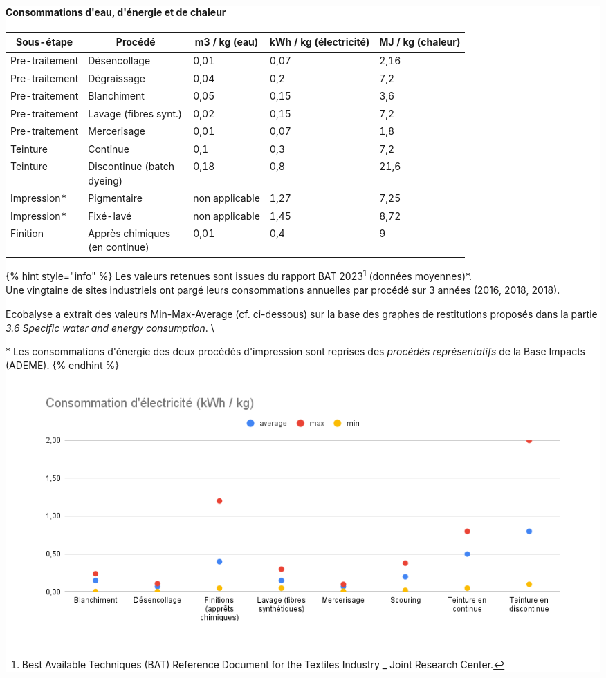 #### Consommations d'eau, d'énergie et de chaleur

<table><thead><tr><th>Sous-étape</th><th width="138">Procédé</th><th>m3 / kg (eau) </th><th>kWh / kg (électricité)</th><th>MJ / kg (chaleur)</th></tr></thead><tbody><tr><td>Pre-traitement</td><td>Désencollage</td><td>0,01</td><td>0,07</td><td>2,16</td></tr><tr><td>Pre-traitement</td><td>Dégraissage</td><td>0,04</td><td>0,2</td><td>7,2</td></tr><tr><td>Pre-traitement</td><td>Blanchiment</td><td>0,05</td><td>0,15</td><td>3,6</td></tr><tr><td>Pre-traitement</td><td>Lavage (fibres synt.)</td><td>0,02</td><td>0,15</td><td>7,2</td></tr><tr><td>Pre-traitement</td><td>Mercerisage</td><td>0,01</td><td>0,07</td><td>1,8</td></tr><tr><td>Teinture</td><td>Continue</td><td>0,1</td><td>0,3</td><td>7,2</td></tr><tr><td>Teinture</td><td>Discontinue (batch dyeing)</td><td>0,18</td><td>0,8</td><td>21,6</td></tr><tr><td>Impression*</td><td>Pigmentaire</td><td>non applicable</td><td>1,27</td><td>7,25</td></tr><tr><td>Impression*</td><td>Fixé-lavé</td><td>non applicable</td><td>1,45</td><td>8,72</td></tr><tr><td>Finition</td><td>Apprès chimiques (en continue)</td><td>0,01</td><td>0,4</td><td>9</td></tr></tbody></table>

{% hint style="info" %}
Les valeurs retenues sont issues du rapport [BAT 2023](#user-content-fn-1)[^1] (données moyennes)\*.\
Une vingtaine de sites industriels ont pargé leurs consommations annuelles par procédé sur 3 années (2016, 2018, 2018).&#x20;

Ecobalyse a extrait des valeurs Min-Max-Average (cf. ci-dessous) sur la base des graphes de restitutions proposés dans la partie _3.6 Specific water and energy consumption_. \


&#x20;\* Les consommations d'énergie des deux procédés d'impression sont reprises des _procédés représentatifs_ de la Base Impacts  (ADEME).
{% endhint %}

<div>

<figure><img src="../../../.gitbook/assets/Consommation d&#x27;électricité (kWh _ kg)  (2).png" alt=""><figcaption></figcaption></figure>

 

[^1]: Best Available Techniques (BAT) Reference Document for the Textiles Industry \_ Joint Research Center.